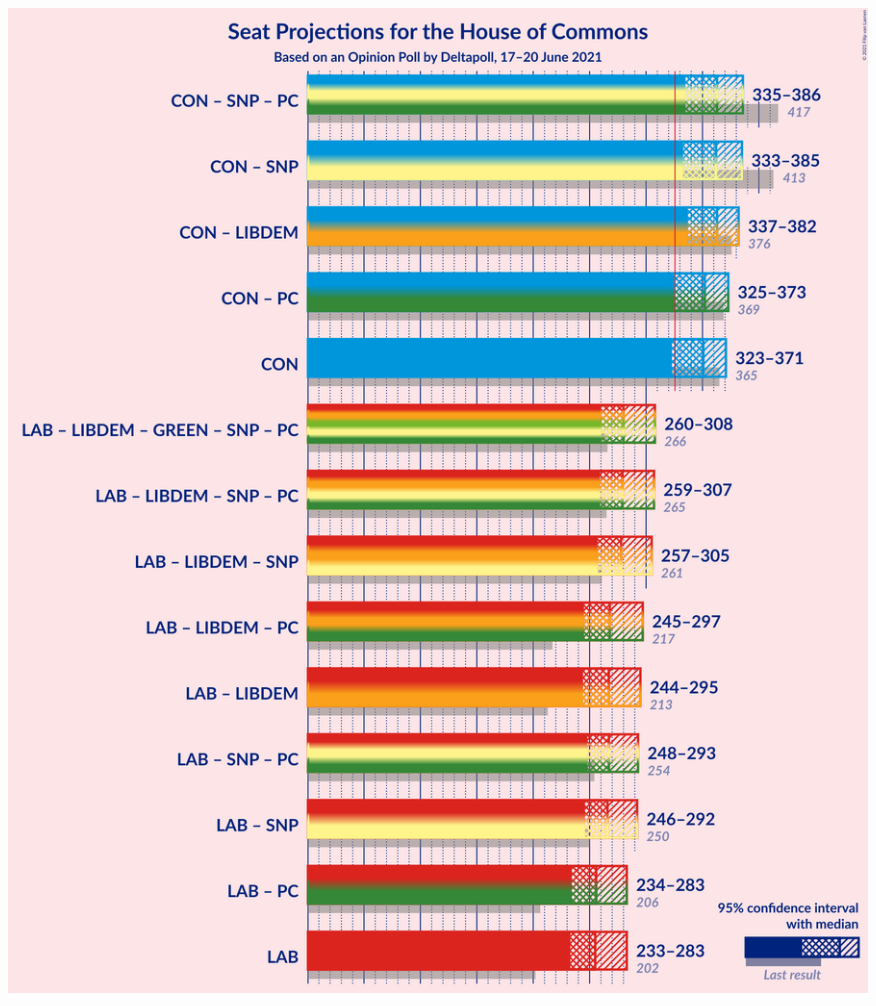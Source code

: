 ![Graph with coalitions seats not yet produced](2021-06-20-Deltapoll-coalitions-seats.png "Coalitions Seats")
